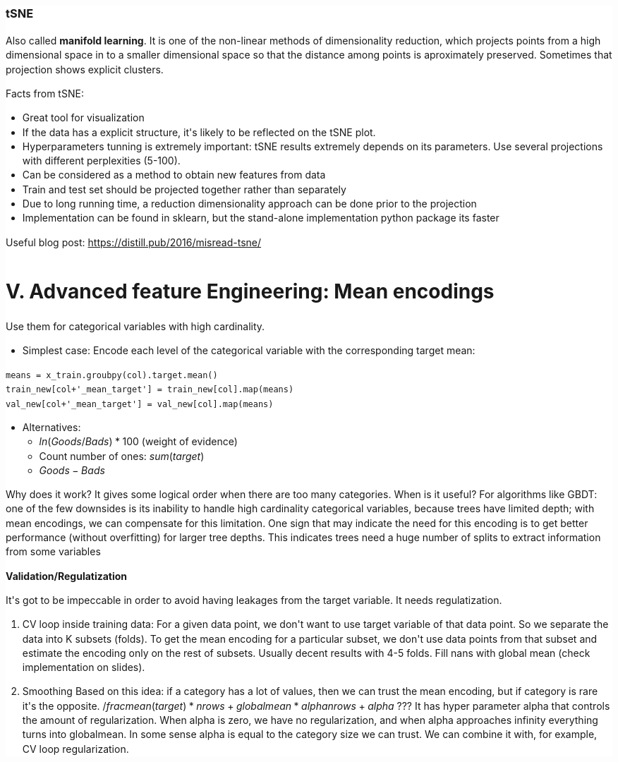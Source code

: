 ### tSNE
Also called **manifold learning**. It is one of the non-linear methods of dimensionality reduction, which projects points from a high dimensional space in to a smaller dimensional space so that the distance among points is aproximately preserved. Sometimes that projection shows explicit clusters.

Facts from tSNE: 
- Great tool for visualization
- If the data has a explicit structure, it's likely to be reflected on the tSNE plot.
- Hyperparameters tunning is extremely important: tSNE results extremely depends on its parameters. Use several projections with different perplexities (5-100).
- Can be considered as a method to obtain new features from data
- Train and test set should be projected together rather than separately
- Due to long running time, a reduction dimensionality approach can be done prior to the projection
- Implementation can be found in sklearn, but the stand-alone implementation python package its faster

Useful blog post: https://distill.pub/2016/misread-tsne/

# V. Advanced feature Engineering: Mean encodings
Use them for categorical variables with high cardinality.

* Simplest case:  Encode each level of the categorical variable with the corresponding target mean:
```
means = x_train.groubpy(col).target.mean()
train_new[col+'_mean_target'] = train_new[col].map(means)
val_new[col+'_mean_target'] = val_new[col].map(means)
```
* Alternatives: 
    - $ln(Goods/Bads)*100$ (weight of evidence)
    - Count number of ones: $sum(target)$
    -  $Goods - Bads$

Why does it work? It gives some logical order when there are too many categories.
When is it useful?  For algorithms like GBDT: one of the few downsides is its inability to handle high cardinality categorical variables, because trees have limited depth; with mean encodings, we can compensate for this limitation. One sign that may indicate the need for this encoding is to get better performance (without overfitting) for larger tree depths. This indicates trees need a huge number of splits to extract information from some variables


**Validation/Regulatization**

It's got to be impeccable in order to avoid having leakages from the target variable. It needs regulatization. 

1) CV loop inside training data: For a given data point, we don't want to use target variable of that data point. So we separate the data into K subsets (folds). To get the mean encoding for a particular subset, we don't use data points from that subset and estimate the encoding only on the rest of subsets. Usually decent results with 4-5 folds. Fill nans with global mean (check implementation on slides).

2) Smoothing
Based on this idea: if a category has a lot of values, then we can trust the mean encoding, but if category is rare it's the opposite. 
$/frac{mean(target)*nrows + globalmean*alpha}{nrows+alpha}$ ???
It has hyper parameter alpha that controls the amount of regularization. When alpha is zero, we have no regularization, and when alpha approaches infinity everything turns into globalmean. In some sense alpha is equal to the category size we can trust.
We can combine it with, for example, CV loop regularization. 
